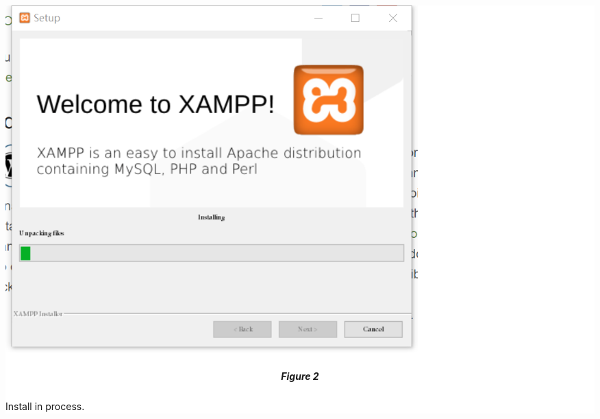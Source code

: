 <img src="/images/post/20170911002.png" alt="installation interface" width="70%"  /><br/>
<center><h5><b>Figure 2</b></h5></center>
</p>

Install in process.  
  
<p align="center">